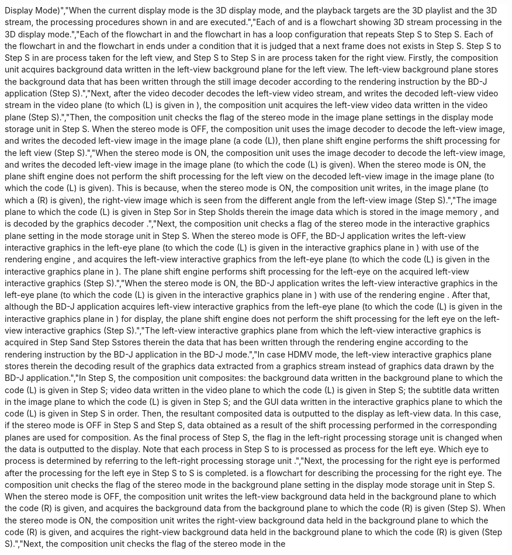 Display Mode)","When the current display mode is the 3D display mode, and the playback targets are the 3D playlist and the 3D stream, the processing procedures shown in  and  are executed.","Each of  and  is a flowchart showing 3D stream processing in the 3D display mode.","Each of the flowchart in  and the flowchart in  has a loop configuration that repeats Step S to Step S. Each of the flowchart in  and the flowchart in  ends under a condition that it is judged that a next frame does not exists in Step S. Step S to Step S in  are process taken for the left view, and Step S to Step S in  are process taken for the right view. Firstly, the composition unit  acquires background data written in the left-view background plane for the left view. The left-view background plane stores the background data that has been written through the still image decoder according to the rendering instruction by the BD-J application (Step S).","Next, after the video decoder decodes the left-view video stream, and writes the decoded left-view video stream in the video plane  (to which (L) is given in ), the composition unit  acquires the left-view video data written in the video plane  (Step S).","Then, the composition unit  checks the flag of the stereo mode in the image plane  settings in the display mode storage unit  in Step S. When the stereo mode is OFF, the composition unit  uses the image decoder to decode the left-view image, and writes the decoded left-view image in the image plane  (a code (L)), then plane shift engine  performs the shift processing for the left view (Step S).","When the stereo mode is ON, the composition unit  uses the image decoder to decode the left-view image, and writes the decoded left-view image in the image plane  (to which the code (L) is given). When the stereo mode is ON, the plane shift engine  does not perform the shift processing for the left view on the decoded left-view image in the image plane  (to which the code (L) is given). This is because, when the stereo mode is ON, the composition unit  writes, in the image plane  (to which a (R) is given), the right-view image which is seen from the different angle from the left-view image (Step S).","The image plane  to which the code (L) is given in Step Sor in Step Sholds therein the image data which is stored in the image memory , and is decoded by the graphics decoder .","Next, the composition unit  checks a flag of the stereo mode in the interactive graphics plane  setting in the mode storage unit  in Step S. When the stereo mode is OFF, the BD-J application writes the left-view interactive graphics  in the left-eye plane (to which the code (L) is given in the interactive graphics plane  in ) with use of the rendering engine , and acquires the left-view interactive graphics from the left-eye plane (to which the code (L) is given in the interactive graphics plane  in ). The plane shift engine  performs shift processing for the left-eye on the acquired left-view interactive graphics (Step S).","When the stereo mode is ON, the BD-J application writes the left-view interactive graphics in the left-eye plane (to which the code (L) is given in the interactive graphics plane  in ) with use of the rendering engine . After that, although the BD-J application acquires left-view interactive graphics from the left-eye plane (to which the code (L) is given in the interactive graphics plane  in ) for display, the plane shift engine  does not perform the shift processing for the left eye on the left-view interactive graphics (Step S).","The left-view interactive graphics plane from which the left-view interactive graphics is acquired in Step Sand Step Sstores therein the data that has been written through the rendering engine  according to the rendering instruction by the BD-J application in the BD-J mode.","In case HDMV mode, the left-view interactive graphics plane stores therein the decoding result of the graphics data extracted from a graphics stream instead of graphics data drawn by the BD-J application.","In Step S, the composition unit  composites: the background data written in the background plane  to which the code (L) is given in Step S; video data written in the video plane  to which the code (L) is given in Step S; the subtitle data written in the image plane  to which the code (L) is given in Step S; and the GUI data written in the interactive graphics plane  to which the code (L) is given in Step S in order. Then, the resultant composited data is outputted to the display as left-view data. In this case, if the stereo mode is OFF in Step S and Step S, data obtained as a result of the shift processing performed in the corresponding planes are used for composition. As the final process of Step S, the flag in the left-right processing storage unit is changed when the data is outputted to the display. Note that each process in Step S to  is processed as process for the left eye. Which eye to process is determined by referring to the left-right processing storage unit .","Next, the processing for the right eye is performed after the processing for the left eye in Step S to S is completed.  is a flowchart for describing the processing for the right eye. The composition unit  checks the flag of the stereo mode in the background plane  setting in the display mode storage unit  in Step S. When the stereo mode is OFF, the composition unit  writes the left-view background data held in the background plane  to which the code (R) is given, and acquires the background data from the background plane  to which the code (R) is given (Step S). When the stereo mode is ON, the composition unit writes the right-view background data held in the background plane  to which the code (R) is given, and acquires the right-view background data held in the background plane  to which the code (R) is given (Step S).","Next, the composition unit  checks the flag of the stereo mode in the